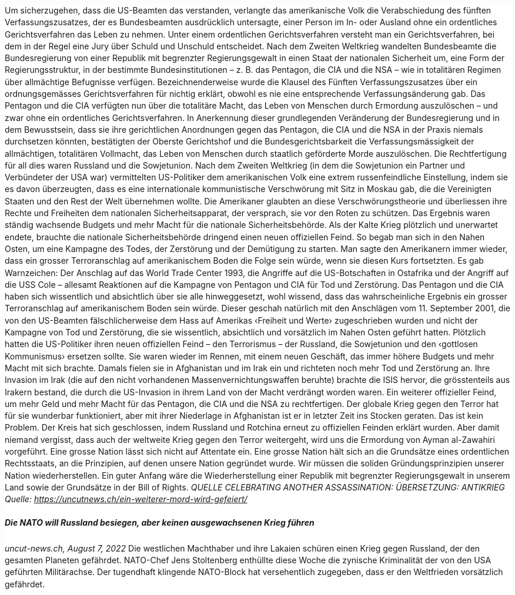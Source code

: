 Um sicherzugehen, dass die US-Beamten das verstanden, verlangte das amerikanische Volk die Verabschiedung des fünften Verfassungszusatzes, der es Bundesbeamten ausdrücklich untersagte, einer Person im In- oder Ausland ohne ein ordentliches Gerichtsverfahren das Leben zu nehmen. Unter einem ordentlichen Gerichtsverfahren versteht man ein Gerichtsverfahren, bei dem in der Regel eine Jury über Schuld und Unschuld entscheidet.
Nach dem Zweiten Weltkrieg wandelten Bundesbeamte die Bundesregierung von einer Republik mit begrenzter Regierungsgewalt in einen Staat der nationalen Sicherheit um, eine Form der Regierungsstruktur, in der bestimmte Bundesinstitutionen – z. B. das Pentagon, die CIA und die NSA – wie in totalitären Regimen über allmächtige Befugnisse verfügen.
Bezeichnenderweise wurde die Klausel des Fünften Verfassungszusatzes über ein ordnungsgemässes Gerichtsverfahren für nichtig erklärt, obwohl es nie eine entsprechende Verfassungsänderung gab. Das Pentagon und die CIA verfügten nun über die totalitäre Macht, das Leben von Menschen durch Ermordung auszulöschen – und zwar ohne ein ordentliches Gerichtsverfahren.
In Anerkennung dieser grundlegenden Veränderung der Bundesregierung und in dem Bewusstsein, dass sie ihre gerichtlichen Anordnungen gegen das Pentagon, die CIA und die NSA in der Praxis niemals durchsetzen könnten, bestätigten der Oberste Gerichtshof und die Bundesgerichtsbarkeit die Verfassungsmässigkeit der allmächtigen, totalitären Vollmacht, das Leben von Menschen durch staatlich geförderte Morde auszulöschen.
Die Rechtfertigung für all dies waren Russland und die Sowjetunion. Nach dem Zweiten Weltkrieg (in dem die Sowjetunion ein Partner und Verbündeter der USA war) vermittelten US-Politiker dem amerikanischen Volk eine extrem russenfeindliche Einstellung, indem sie es davon überzeugten, dass es eine internationale kommunistische Verschwörung mit Sitz in Moskau gab, die die Vereinigten Staaten und den Rest der Welt übernehmen wollte. Die Amerikaner glaubten an diese Verschwörungstheorie und überliessen ihre Rechte und Freiheiten dem nationalen Sicherheitsapparat, der versprach, sie vor den Roten zu schützen. Das Ergebnis waren ständig wachsende Budgets und mehr Macht für die nationale Sicherheitsbehörde.
Als der Kalte Krieg plötzlich und unerwartet endete, brauchte die nationale Sicherheitsbehörde dringend einen neuen offiziellen Feind. So begab man sich in den Nahen Osten, um eine Kampagne des Todes, der Zerstörung und der Demütigung zu starten. Man sagte den Amerikanern immer wieder, dass ein grosser Terroranschlag auf amerikanischem Boden die Folge sein würde, wenn sie diesen Kurs fortsetzten.
Es gab Warnzeichen: Der Anschlag auf das World Trade Center 1993, die Angriffe auf die US-Botschaften in Ostafrika und der Angriff auf die USS Cole – allesamt Reaktionen auf die Kampagne von Pentagon und CIA für Tod und Zerstörung. Das Pentagon und die CIA haben sich wissentlich und absichtlich über sie alle hinweggesetzt, wohl wissend, dass das wahrscheinliche Ergebnis ein grosser Terroranschlag auf amerikanischem Boden sein würde. Dieser geschah natürlich mit den Anschlägen vom 11. September 2001, die von den US-Beamten fälschlicherweise dem Hass auf Amerikas ‹Freiheit und Werte› zugeschrieben wurden und nicht der Kampagne von Tod und Zerstörung, die sie wissentlich, absichtlich und vorsätzlich im Nahen Osten geführt hatten.
Plötzlich hatten die US-Politiker ihren neuen offiziellen Feind – den Terrorismus – der Russland, die Sowjetunion und den ‹gottlosen Kommunismus› ersetzen sollte. Sie waren wieder im Rennen, mit einem neuen Geschäft, das immer höhere Budgets und mehr Macht mit sich brachte.
Damals fielen sie in Afghanistan und im Irak ein und richteten noch mehr Tod und Zerstörung an. Ihre Invasion im Irak (die auf den nicht vorhandenen Massenvernichtungswaffen beruhte) brachte die ISIS hervor, die grösstenteils aus Irakern bestand, die durch die US-Invasion in ihrem Land von der Macht verdrängt worden waren. Ein weiterer offizieller Feind, um mehr Geld und mehr Macht für das Pentagon, die CIA und die NSA zu rechtfertigen.
Der globale Krieg gegen den Terror hat für sie wunderbar funktioniert, aber mit ihrer Niederlage in Afghanistan ist er in letzter Zeit ins Stocken geraten. Das ist kein Problem. Der Kreis hat sich geschlossen, indem Russland und Rotchina erneut zu offiziellen Feinden erklärt wurden. Aber damit niemand vergisst, dass auch der weltweite Krieg gegen den Terror weitergeht, wird uns die Ermordung von Ayman al-Zawahiri vorgeführt. Eine grosse Nation lässt sich nicht auf Attentate ein. Eine grosse Nation hält sich an die Grundsätze eines ordentlichen Rechtsstaats, an die Prinzipien, auf denen unsere Nation gegründet wurde. Wir müssen die soliden Gründungsprinzipien unserer Nation wiederherstellen. Ein guter Anfang wäre die Wiederherstellung einer Republik mit begrenzter Regierungsgewalt in unserem Land sowie der Grundsätze in der Bill of Rights. _QUELLE CELEBRATING ANOTHER ASSASSINATION:_ _ÜBERSETZUNG: ANTIKRIEG_ _Quelle: https://uncutnews.ch/ein-weiterer-mord-wird-gefeiert/_
##### Die NATO will Russland besiegen,  aber keinen ausgewachsenen Krieg führen
_uncut-news.ch, August 7, 2022_ Die westlichen Machthaber und ihre Lakaien schüren einen Krieg gegen Russland, der den gesamten Planeten gefährdet. NATO-Chef Jens Stoltenberg enthüllte diese Woche die zynische Kriminalität der von den USA geführten Militärachse. Der tugendhaft klingende NATO-Block hat versehentlich zugegeben, dass er den Weltfrieden vorsätzlich gefährdet.